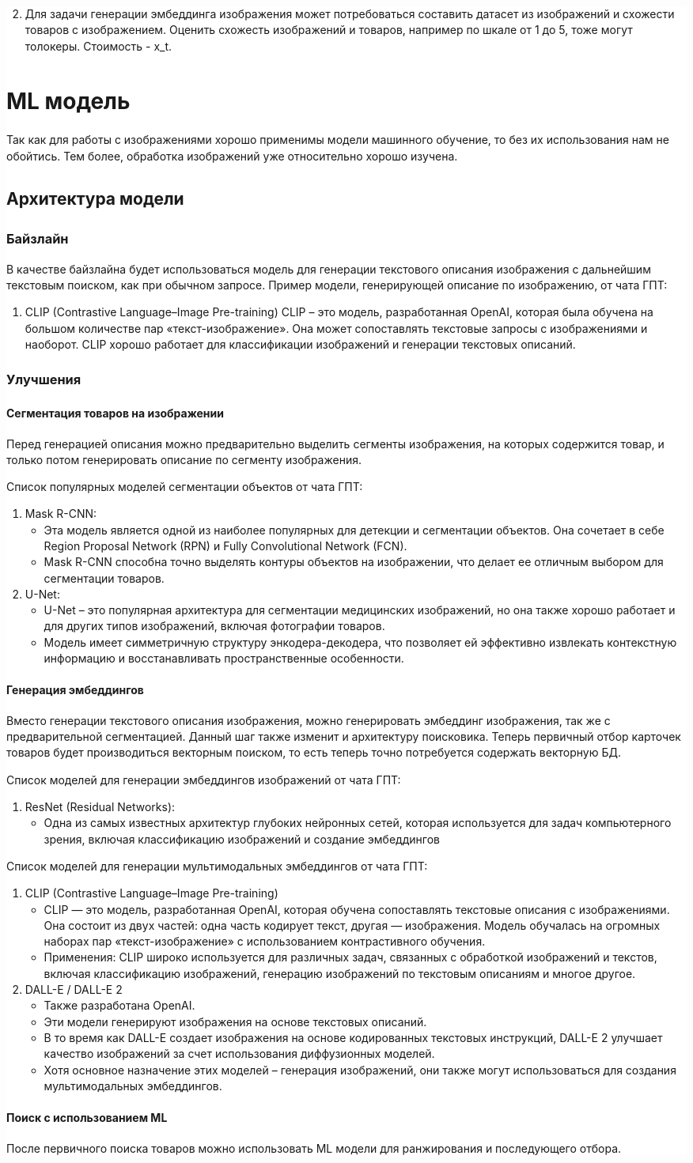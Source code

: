 2) Для задачи генерации эмбеддинга изображения может потребоваться составить датасет из изображений и схожести товаров с изображением. Оценить схожесть изображений и товаров, например по шкале от 1 до 5, тоже могут толокеры. Стоимость - x_t.
# ML модель
Так как для работы с изображениями хорошо применимы модели машинного обучение, то без их использования нам не обойтись. Тем более, обработка изображений уже относительно хорошо изучена.
## Архитектура модели
### Байзлайн
В качестве байзлайна будет использоваться модель для генерации текстового описания изображения с дальнейшим текстовым поиском, как при обычном запросе.
Пример модели, генерирующей описание по изображению, от чата ГПТ:
1. CLIP (Contrastive Language–Image Pre-training)
   CLIP – это модель, разработанная OpenAI, которая была обучена на большом количестве пар «текст-изображение». Она может сопоставлять текстовые запросы с изображениями и наоборот. CLIP хорошо работает для классификации изображений и генерации текстовых описаний.
### Улучшения
#### Сегментация товаров на изображении
Перед генерацией описания можно предварительно выделить сегменты изображения, на которых содержится товар, и только потом генерировать описание по сегменту изображения.

Список популярных моделей сегментации объектов от чата ГПТ:
1. Mask R-CNN:
    - Эта модель является одной из наиболее популярных для детекции и сегментации объектов. Она сочетает в себе Region Proposal Network (RPN) и Fully Convolutional Network (FCN).
    - Mask R-CNN способна точно выделять контуры объектов на изображении, что делает ее отличным выбором для сегментации товаров.
2. U-Net:
    - U-Net – это популярная архитектура для сегментации медицинских изображений, но она также хорошо работает и для других типов изображений, включая фотографии товаров.
    - Модель имеет симметричную структуру энкодера-декодера, что позволяет ей эффективно извлекать контекстную информацию и восстанавливать пространственные особенности.
#### Генерация эмбеддингов
Вместо генерации текстового описания изображения, можно генерировать эмбеддинг изображения, так же с предварительной сегментацией. 
Данный шаг также изменит и архитектуру поисковика. Теперь первичный отбор карточек товаров будет производиться векторным поиском, то есть теперь точно потребуется содержать векторную БД.

Список моделей для генерации эмбеддингов изображений от чата ГПТ:
1. ResNet (Residual Networks):
    - Одна из самых известных архитектур глубоких нейронных сетей, которая используется для задач компьютерного зрения, включая классификацию изображений и создание эмбеддингов

Список моделей для генерации мультимодальных эмбеддингов от чата ГПТ:
1. CLIP (Contrastive Language–Image Pre-training)
	- CLIP — это модель, разработанная OpenAI, которая обучена сопоставлять текстовые описания с изображениями. Она состоит из двух частей: одна часть кодирует текст, другая — изображения. Модель обучалась на огромных наборах пар «текст-изображение» с использованием контрастивного обучения.
	- Применения: CLIP широко используется для различных задач, связанных с обработкой изображений и текстов, включая классификацию изображений, генерацию изображений по текстовым описаниям и многое другое.
2. DALL-E / DALL-E 2
	- Также разработана OpenAI.
	- Эти модели генерируют изображения на основе текстовых описаний.
	- В то время как DALL-E создает изображения на основе кодированных текстовых инструкций, DALL-E 2 улучшает качество изображений за счет использования диффузионных моделей.
	- Хотя основное назначение этих моделей – генерация изображений, они также могут использоваться для создания мультимодальных эмбеддингов.
#### Поиск с использованием ML
После первичного поиска товаров можно использовать ML модели для ранжирования и последующего отбора.